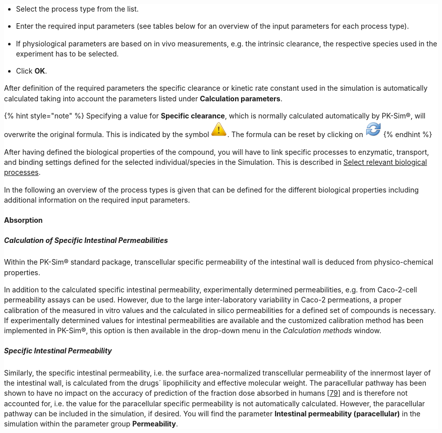 *   Select the process type from the list.

*   Enter the required input parameters (see tables below for an overview of the input parameters for each process type).

*   If physiological parameters are based on in vivo measurements, e.g. the intrinsic clearance, the respective species used in the experiment has to be selected.

*   Click **OK**.

After definition of the required parameters the specific clearance or kinetic rate constant used in the simulation is automatically calculated taking into account the parameters listed under **Calculation parameters**.

{% hint style="note" %}
Specifying a value for **Specific clearance**, which is normally calculated automatically by PK-Sim®, will overwrite the original formula. This is indicated by the symbol ![Image](../assets/icons/Warning.png). The formula can be reset by clicking on ![Image](../assets/icons/Reset.png)
{% endhint %}

After having defined the biological properties of the compound, you will have to link specific processes to enzymatic, transport, and binding settings defined for the selected individual/species in the Simulation. This is described in [Select relevant biological processes](12-pk-sim-simulations.md#select-relevant-biological-processes).

In the following an overview of the process types is given that can be defined for the different biological properties including additional information on the required input parameters.

#### Absorption

##### Calculation of Specific Intestinal Permeabilities

Within the PK-Sim® standard package, transcellular specific permeability of the intestinal wall is deduced from physico-chemical properties.

In addition to the calculated specific intestinal permeability, experimentally determined permeabilities, e.g. from Caco-2-cell permeability assays can be used. However, due to the large inter-laboratory variability in Caco-2 permeations, a proper calibration of the measured in vitro values and the calculated in silico permeabilities for a defined set of compounds is necessary. If experimentally determined values for intestinal permeabilities are available and the customized calibration method has been implemented in PK-Sim®, this option is then available in the drop-down menu in the _Calculation methods_ window.

##### Specific Intestinal Permeability

Similarly, the specific intestinal permeability, i.e. the surface area-normalized transcellular permeability of the innermost layer of the intestinal wall, is calculated from the drugs´ lipophilicity and effective molecular weight. The paracellular pathway has been shown to have no impact on the accuracy of prediction of the fraction dose absorbed in humans \[[79](../references.md#79)\] and is therefore not accounted for, i.e. the value for the paracellular specific permeability is not automatically calculated. However, the paracellular pathway can be included in the simulation, if desired. You will find the parameter **Intestinal permeability (paracellular)** in the simulation within the parameter group **Permeability**.
